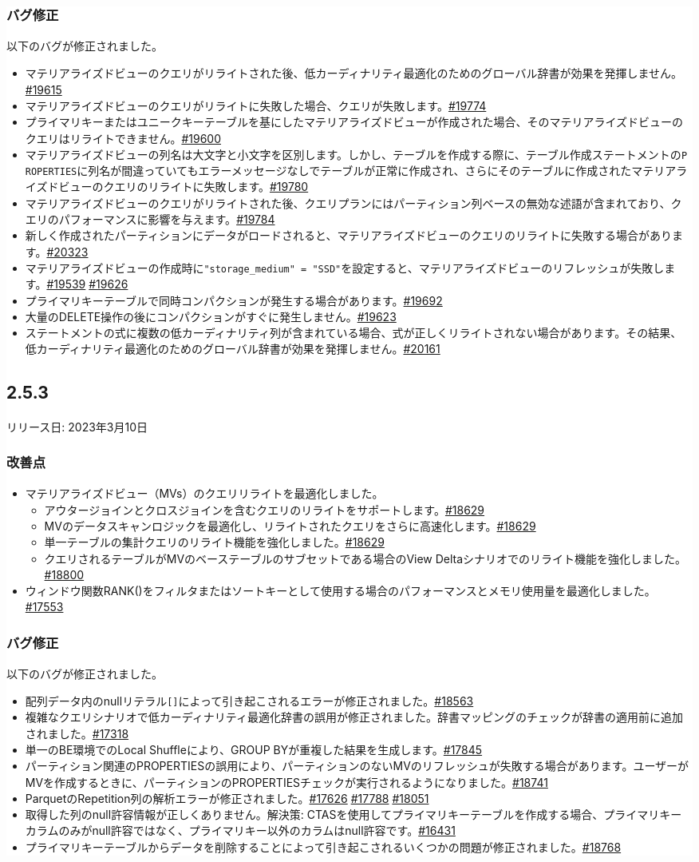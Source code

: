 ### バグ修正

以下のバグが修正されました。

- マテリアライズドビューのクエリがリライトされた後、低カーディナリティ最適化のためのグローバル辞書が効果を発揮しません。[#19615](https://github.com/StarRocks/starrocks/pull/19615)
- マテリアライズドビューのクエリがリライトに失敗した場合、クエリが失敗します。[#19774](https://github.com/StarRocks/starrocks/pull/19774)
- プライマリキーまたはユニークキーテーブルを基にしたマテリアライズドビューが作成された場合、そのマテリアライズドビューのクエリはリライトできません。[#19600](https://github.com/StarRocks/starrocks/pull/19600)
- マテリアライズドビューの列名は大文字と小文字を区別します。しかし、テーブルを作成する際に、テーブル作成ステートメントの`PROPERTIES`に列名が間違っていてもエラーメッセージなしでテーブルが正常に作成され、さらにそのテーブルに作成されたマテリアライズドビューのクエリのリライトに失敗します。[#19780](https://github.com/StarRocks/starrocks/pull/19780)
- マテリアライズドビューのクエリがリライトされた後、クエリプランにはパーティション列ベースの無効な述語が含まれており、クエリのパフォーマンスに影響を与えます。[#19784](https://github.com/StarRocks/starrocks/pull/19784)
- 新しく作成されたパーティションにデータがロードされると、マテリアライズドビューのクエリのリライトに失敗する場合があります。[#20323](https://github.com/StarRocks/starrocks/pull/20323)
- マテリアライズドビューの作成時に`"storage_medium" = "SSD"`を設定すると、マテリアライズドビューのリフレッシュが失敗します。[#19539](https://github.com/StarRocks/starrocks/pull/19539) [#19626](https://github.com/StarRocks/starrocks/pull/19626)
- プライマリキーテーブルで同時コンパクションが発生する場合があります。[#19692](https://github.com/StarRocks/starrocks/pull/19692)
- 大量のDELETE操作の後にコンパクションがすぐに発生しません。[#19623](https://github.com/StarRocks/starrocks/pull/19623)
- ステートメントの式に複数の低カーディナリティ列が含まれている場合、式が正しくリライトされない場合があります。その結果、低カーディナリティ最適化のためのグローバル辞書が効果を発揮しません。[#20161](https://github.com/StarRocks/starrocks/pull/20161)

## 2.5.3

リリース日: 2023年3月10日

### 改善点

- マテリアライズドビュー（MVs）のクエリリライトを最適化しました。
  - アウタージョインとクロスジョインを含むクエリのリライトをサポートします。[#18629](https://github.com/StarRocks/starrocks/pull/18629)
  - MVのデータスキャンロジックを最適化し、リライトされたクエリをさらに高速化します。[#18629](https://github.com/StarRocks/starrocks/pull/18629)
  - 単一テーブルの集計クエリのリライト機能を強化しました。[#18629](https://github.com/StarRocks/starrocks/pull/18629)
  - クエリされるテーブルがMVのベーステーブルのサブセットである場合のView Deltaシナリオでのリライト機能を強化しました。[#18800](https://github.com/StarRocks/starrocks/pull/18800)
- ウィンドウ関数RANK()をフィルタまたはソートキーとして使用する場合のパフォーマンスとメモリ使用量を最適化しました。[#17553](https://github.com/StarRocks/starrocks/issues/17553)

### バグ修正

以下のバグが修正されました。

- 配列データ内のnullリテラル`[]`によって引き起こされるエラーが修正されました。[#18563](https://github.com/StarRocks/starrocks/pull/18563)
- 複雑なクエリシナリオで低カーディナリティ最適化辞書の誤用が修正されました。辞書マッピングのチェックが辞書の適用前に追加されました。[#17318](https://github.com/StarRocks/starrocks/pull/17318)
- 単一のBE環境でのLocal Shuffleにより、GROUP BYが重複した結果を生成します。[#17845](https://github.com/StarRocks/starrocks/pull/17845)
- パーティション関連のPROPERTIESの誤用により、パーティションのないMVのリフレッシュが失敗する場合があります。ユーザーがMVを作成するときに、パーティションのPROPERTIESチェックが実行されるようになりました。[#18741](https://github.com/StarRocks/starrocks/pull/18741)
- ParquetのRepetition列の解析エラーが修正されました。[#17626](https://github.com/StarRocks/starrocks/pull/17626) [#17788](https://github.com/StarRocks/starrocks/pull/17788) [#18051](https://github.com/StarRocks/starrocks/pull/18051)
- 取得した列のnull許容情報が正しくありません。解決策: CTASを使用してプライマリキーテーブルを作成する場合、プライマリキーカラムのみがnull許容ではなく、プライマリキー以外のカラムはnull許容です。[#16431](https://github.com/StarRocks/starrocks/pull/16431)
- プライマリキーテーブルからデータを削除することによって引き起こされるいくつかの問題が修正されました。[#18768](https://github.com/StarRocks/starrocks/pull/18768)

